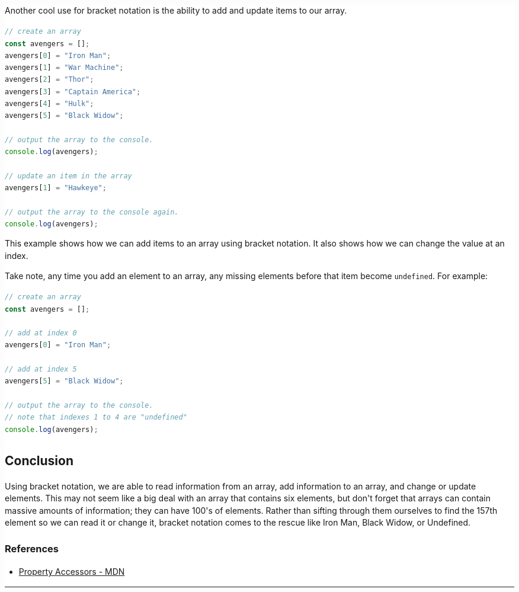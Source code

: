 Another cool use for bracket notation is the ability to add and update items to our array.

```js
// create an array
const avengers = [];
avengers[0] = "Iron Man";
avengers[1] = "War Machine";
avengers[2] = "Thor";
avengers[3] = "Captain America";
avengers[4] = "Hulk";
avengers[5] = "Black Widow";

// output the array to the console.
console.log(avengers);

// update an item in the array
avengers[1] = "Hawkeye";

// output the array to the console again.
console.log(avengers);
```

This example shows how we can add items to an array using bracket notation. It also shows how we can change the value at an index.

Take note, any time you add an element to an array, any missing elements before that item become `undefined`. For example:

```js
// create an array
const avengers = [];

// add at index 0
avengers[0] = "Iron Man";

// add at index 5
avengers[5] = "Black Widow";

// output the array to the console.
// note that indexes 1 to 4 are "undefined"
console.log(avengers);
```

## Conclusion  

Using bracket notation, we are able to read information from an array, add information to an array, and change or update elements. This may not seem like a big deal with an array that contains six elements, but don't forget that arrays can contain massive amounts of information; they can have 100's of elements. Rather than sifting through them ourselves to find the 157th element so we can read it or change it, bracket notation comes to the rescue like Iron Man, Black Widow, or Undefined.

### References  

* [Property Accessors - MDN](https://developer.mozilla.org/en-US/docs/Web/JavaScript/Reference/Operators/Property_Accessors)

--- 